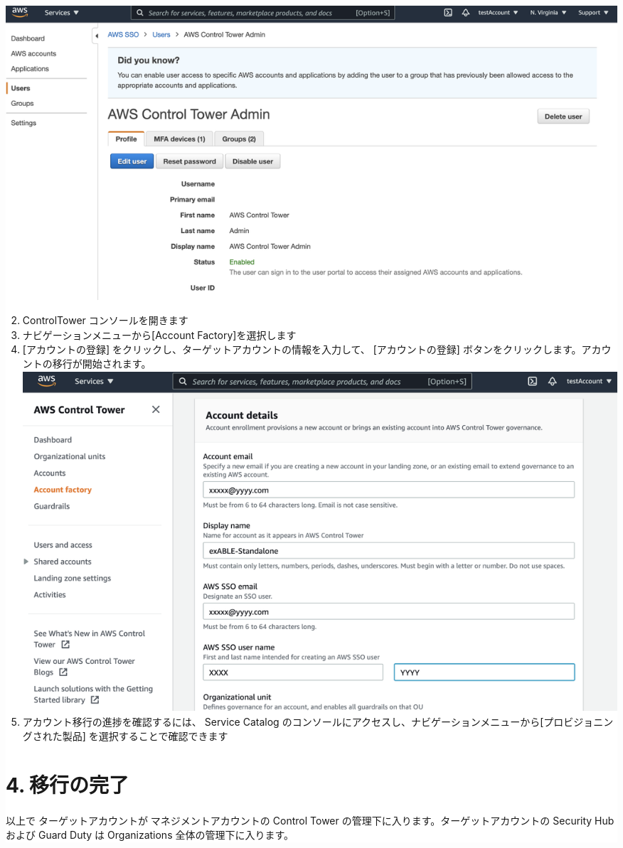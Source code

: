   ![ChangePass](../doc/images/S2C-ChangePass.png)

2. ControlTower コンソールを開きます
3. ナビゲーションメニューから[Account Factory]を選択します
4. [アカウントの登録] をクリックし、ターゲットアカウントの情報を入力して、 [アカウントの登録] ボタンをクリックします。アカウントの移行が開始されます。
   ![Enroll](../doc/images/S2C-Enroll.png)
5. アカウント移行の進捗を確認するには、 Service Catalog のコンソールにアクセスし、ナビゲーションメニューから[プロビジョニングされた製品] を選択することで確認できます

# 4. 移行の完了

以上で ターゲットアカウントが マネジメントアカウントの Control Tower の管理下に入ります。ターゲットアカウントの Security Hub および Guard Duty は Organizations 全体の管理下に入ります。
